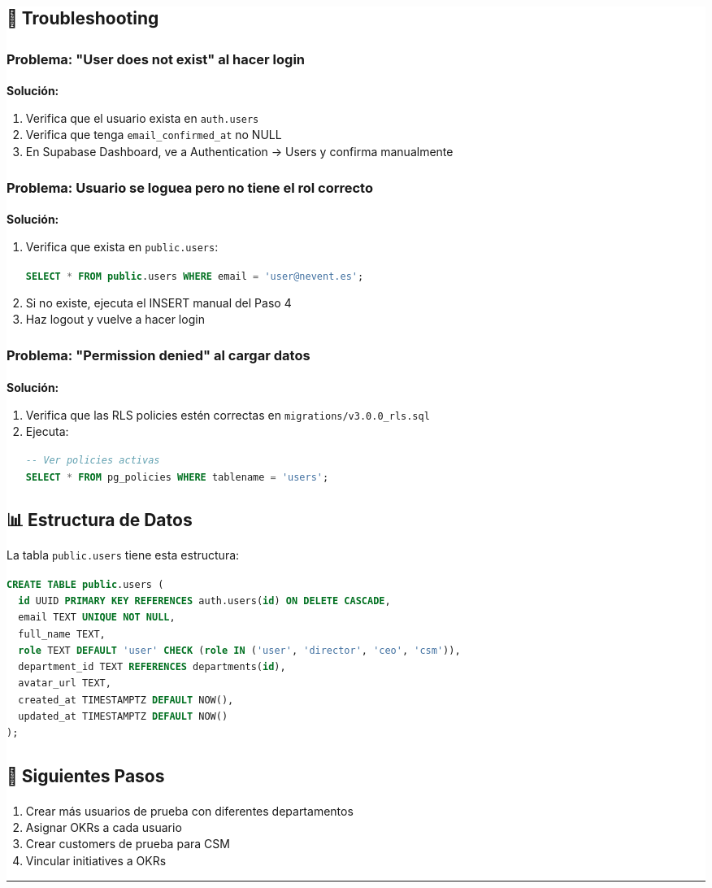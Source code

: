 ## 🐛 Troubleshooting

### Problema: "User does not exist" al hacer login

**Solución:**
1. Verifica que el usuario exista en `auth.users`
2. Verifica que tenga `email_confirmed_at` no NULL
3. En Supabase Dashboard, ve a Authentication → Users y confirma manualmente

### Problema: Usuario se loguea pero no tiene el rol correcto

**Solución:**
1. Verifica que exista en `public.users`:
   ```sql
   SELECT * FROM public.users WHERE email = 'user@nevent.es';
   ```
2. Si no existe, ejecuta el INSERT manual del Paso 4
3. Haz logout y vuelve a hacer login

### Problema: "Permission denied" al cargar datos

**Solución:**
1. Verifica que las RLS policies estén correctas en `migrations/v3.0.0_rls.sql`
2. Ejecuta:
   ```sql
   -- Ver policies activas
   SELECT * FROM pg_policies WHERE tablename = 'users';
   ```

## 📊 Estructura de Datos

La tabla `public.users` tiene esta estructura:

```sql
CREATE TABLE public.users (
  id UUID PRIMARY KEY REFERENCES auth.users(id) ON DELETE CASCADE,
  email TEXT UNIQUE NOT NULL,
  full_name TEXT,
  role TEXT DEFAULT 'user' CHECK (role IN ('user', 'director', 'ceo', 'csm')),
  department_id TEXT REFERENCES departments(id),
  avatar_url TEXT,
  created_at TIMESTAMPTZ DEFAULT NOW(),
  updated_at TIMESTAMPTZ DEFAULT NOW()
);
```

## 🎯 Siguientes Pasos

1. Crear más usuarios de prueba con diferentes departamentos
2. Asignar OKRs a cada usuario
3. Crear customers de prueba para CSM
4. Vincular initiatives a OKRs

---